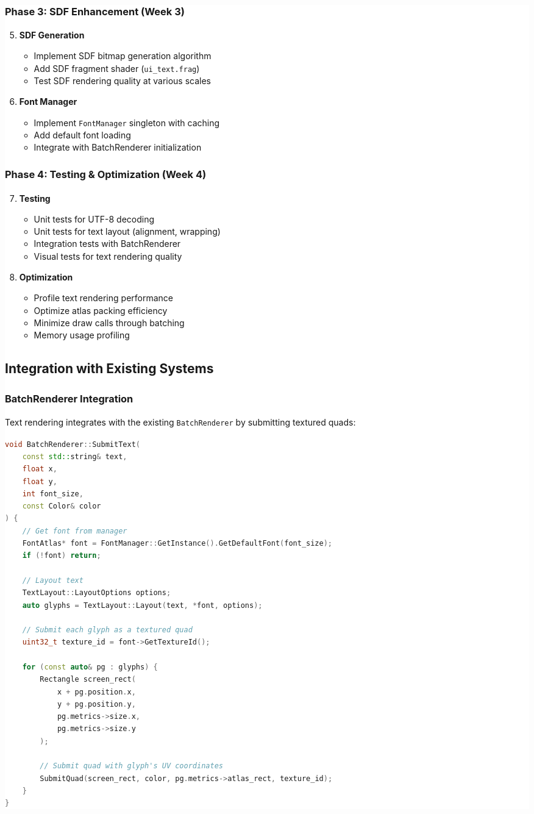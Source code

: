 ### Phase 3: SDF Enhancement (Week 3)

5. **SDF Generation**
   - Implement SDF bitmap generation algorithm
   - Add SDF fragment shader (`ui_text.frag`)
   - Test SDF rendering quality at various scales

6. **Font Manager**
   - Implement `FontManager` singleton with caching
   - Add default font loading
   - Integrate with BatchRenderer initialization

### Phase 4: Testing & Optimization (Week 4)

7. **Testing**
   - Unit tests for UTF-8 decoding
   - Unit tests for text layout (alignment, wrapping)
   - Integration tests with BatchRenderer
   - Visual tests for text rendering quality

8. **Optimization**
   - Profile text rendering performance
   - Optimize atlas packing efficiency
   - Minimize draw calls through batching
   - Memory usage profiling

## Integration with Existing Systems

### BatchRenderer Integration

Text rendering integrates with the existing `BatchRenderer` by submitting textured quads:

```cpp
void BatchRenderer::SubmitText(
    const std::string& text,
    float x,
    float y,
    int font_size,
    const Color& color
) {
    // Get font from manager
    FontAtlas* font = FontManager::GetInstance().GetDefaultFont(font_size);
    if (!font) return;
    
    // Layout text
    TextLayout::LayoutOptions options;
    auto glyphs = TextLayout::Layout(text, *font, options);
    
    // Submit each glyph as a textured quad
    uint32_t texture_id = font->GetTextureId();
    
    for (const auto& pg : glyphs) {
        Rectangle screen_rect(
            x + pg.position.x,
            y + pg.position.y,
            pg.metrics->size.x,
            pg.metrics->size.y
        );
        
        // Submit quad with glyph's UV coordinates
        SubmitQuad(screen_rect, color, pg.metrics->atlas_rect, texture_id);
    }
}
```

